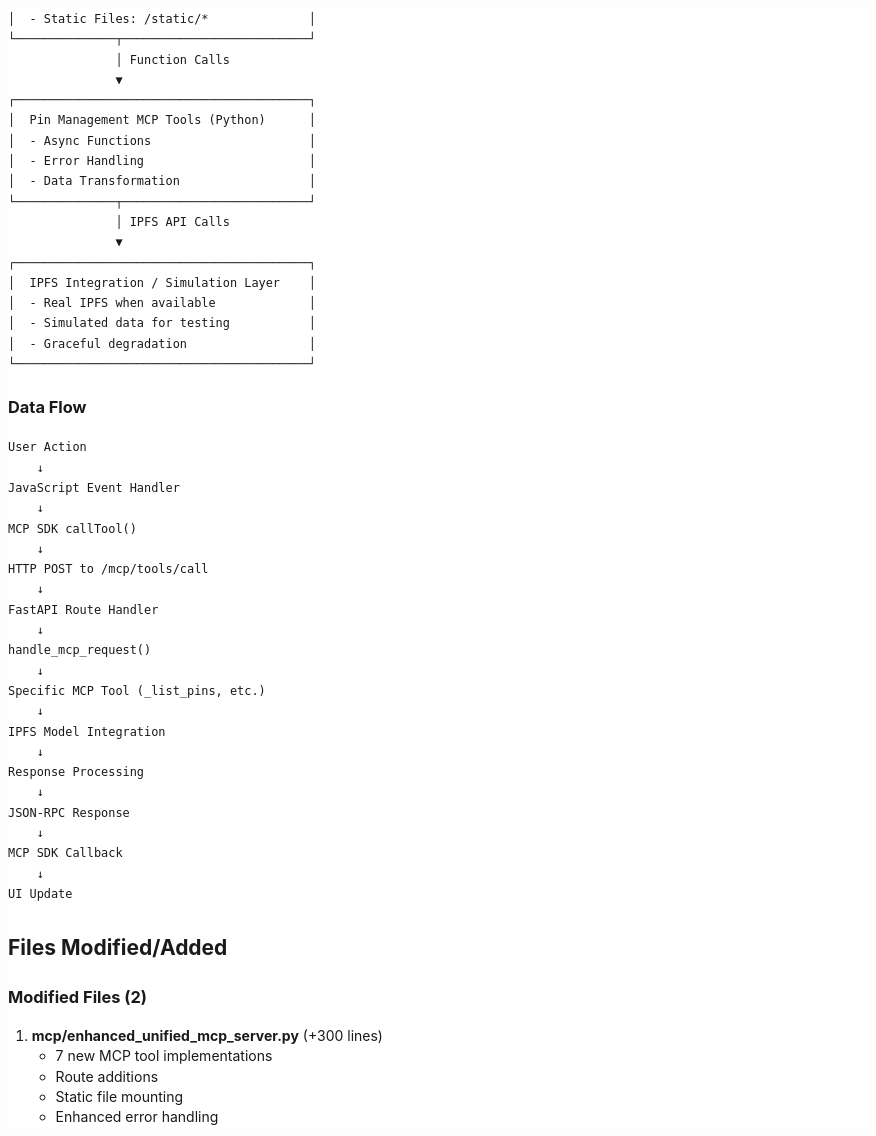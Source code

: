 ```
│  - Static Files: /static/*              │
└──────────────┬──────────────────────────┘
               │ Function Calls
               ▼
┌─────────────────────────────────────────┐
│  Pin Management MCP Tools (Python)      │
│  - Async Functions                      │
│  - Error Handling                       │
│  - Data Transformation                  │
└──────────────┬──────────────────────────┘
               │ IPFS API Calls
               ▼
┌─────────────────────────────────────────┐
│  IPFS Integration / Simulation Layer    │
│  - Real IPFS when available             │
│  - Simulated data for testing           │
│  - Graceful degradation                 │
└─────────────────────────────────────────┘
```

### Data Flow
```
User Action
    ↓
JavaScript Event Handler
    ↓
MCP SDK callTool()
    ↓
HTTP POST to /mcp/tools/call
    ↓
FastAPI Route Handler
    ↓
handle_mcp_request()
    ↓
Specific MCP Tool (_list_pins, etc.)
    ↓
IPFS Model Integration
    ↓
Response Processing
    ↓
JSON-RPC Response
    ↓
MCP SDK Callback
    ↓
UI Update
```

## Files Modified/Added

### Modified Files (2)
1. **mcp/enhanced_unified_mcp_server.py** (+300 lines)
   - 7 new MCP tool implementations
   - Route additions
   - Static file mounting
   - Enhanced error handling
